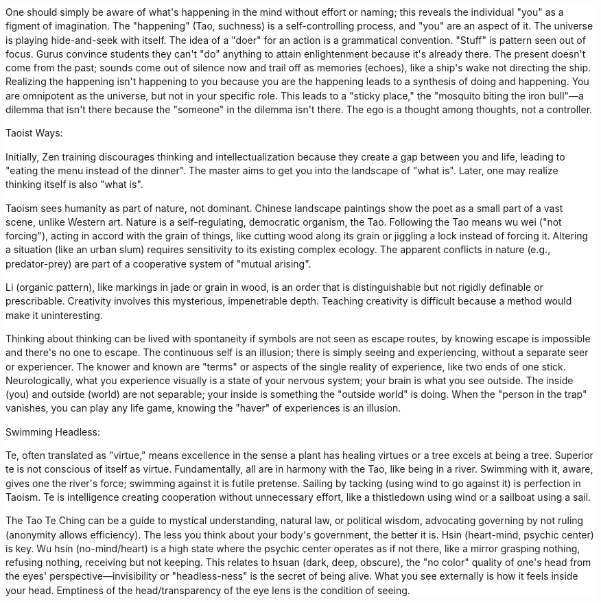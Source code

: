 One should simply be aware of what's happening in the mind without effort or naming; this reveals the individual "you" as a figment of imagination. The "happening" (Tao, suchness) is a self-controlling process, and "you" are an aspect of it. The universe is playing hide-and-seek with itself. The idea of a "doer" for an action is a grammatical convention. "Stuff" is pattern seen out of focus. Gurus convince students they can't "do" anything to attain enlightenment because it's already there. The present doesn't come from the past; sounds come out of silence now and trail off as memories (echoes), like a ship's wake not directing the ship. Realizing the happening isn't happening to you because you are the happening leads to a synthesis of doing and happening. You are omnipotent as the universe, but not in your specific role. This leads to a "sticky place," the "mosquito biting the iron bull"—a dilemma that isn't there because the "someone" in the dilemma isn't there. The ego is a thought among thoughts, not a controller.

Taoist Ways:

Initially, Zen training discourages thinking and intellectualization because they create a gap between you and life, leading to "eating the menu instead of the dinner". The master aims to get you into the landscape of "what is". Later, one may realize thinking itself is also "what is".

Taoism sees humanity as part of nature, not dominant. Chinese landscape paintings show the poet as a small part of a vast scene, unlike Western art. Nature is a self-regulating, democratic organism, the Tao. Following the Tao means wu wei ("not forcing"), acting in accord with the grain of things, like cutting wood along its grain or jiggling a lock instead of forcing it. Altering a situation (like an urban slum) requires sensitivity to its existing complex ecology. The apparent conflicts in nature (e.g., predator-prey) are part of a cooperative system of "mutual arising".

Li (organic pattern), like markings in jade or grain in wood, is an order that is distinguishable but not rigidly definable or prescribable. Creativity involves this mysterious, impenetrable depth. Teaching creativity is difficult because a method would make it uninteresting.

Thinking about thinking can be lived with spontaneity if symbols are not seen as escape routes, by knowing escape is impossible and there's no one to escape. The continuous self is an illusion; there is simply seeing and experiencing, without a separate seer or experiencer. The knower and known are "terms" or aspects of the single reality of experience, like two ends of one stick. Neurologically, what you experience visually is a state of your nervous system; your brain is what you see outside. The inside (you) and outside (world) are not separable; your inside is something the "outside world" is doing. When the "person in the trap" vanishes, you can play any life game, knowing the "haver" of experiences is an illusion.

Swimming Headless:

Te, often translated as "virtue," means excellence in the sense a plant has healing virtues or a tree excels at being a tree. Superior te is not conscious of itself as virtue. Fundamentally, all are in harmony with the Tao, like being in a river. Swimming with it, aware, gives one the river's force; swimming against it is futile pretense. Sailing by tacking (using wind to go against it) is perfection in Taoism. Te is intelligence creating cooperation without unnecessary effort, like a thistledown using wind or a sailboat using a sail.

The Tao Te Ching can be a guide to mystical understanding, natural law, or political wisdom, advocating governing by not ruling (anonymity allows efficiency). The less you think about your body's government, the better it is. Hsin (heart-mind, psychic center) is key. Wu hsin (no-mind/heart) is a high state where the psychic center operates as if not there, like a mirror grasping nothing, refusing nothing, receiving but not keeping. This relates to hsuan (dark, deep, obscure), the "no color" quality of one's head from the eyes' perspective—invisibility or "headless-ness" is the secret of being alive. What you see externally is how it feels inside your head. Emptiness of the head/transparency of the eye lens is the condition of seeing.
